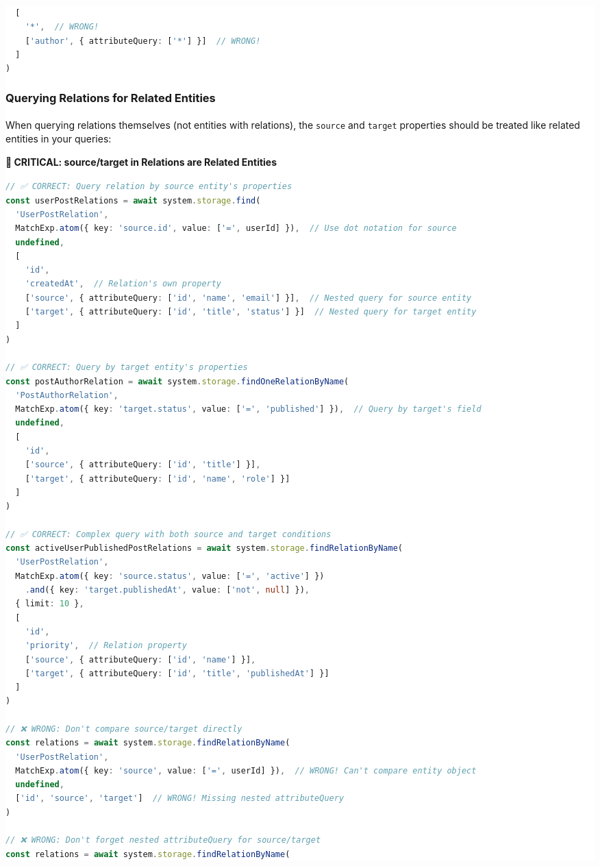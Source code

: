```typescript
  [
    '*',  // WRONG!
    ['author', { attributeQuery: ['*'] }]  // WRONG!
  ]
)
```

### Querying Relations for Related Entities

When querying relations themselves (not entities with relations), the `source` and `target` properties should be treated like related entities in your queries:

**🔴 CRITICAL: source/target in Relations are Related Entities**

```typescript
// ✅ CORRECT: Query relation by source entity's properties
const userPostRelations = await system.storage.find(
  'UserPostRelation',
  MatchExp.atom({ key: 'source.id', value: ['=', userId] }),  // Use dot notation for source
  undefined,
  [
    'id',
    'createdAt',  // Relation's own property
    ['source', { attributeQuery: ['id', 'name', 'email'] }],  // Nested query for source entity
    ['target', { attributeQuery: ['id', 'title', 'status'] }]  // Nested query for target entity
  ]
)

// ✅ CORRECT: Query by target entity's properties
const postAuthorRelation = await system.storage.findOneRelationByName(
  'PostAuthorRelation',
  MatchExp.atom({ key: 'target.status', value: ['=', 'published'] }),  // Query by target's field
  undefined,
  [
    'id',
    ['source', { attributeQuery: ['id', 'title'] }],
    ['target', { attributeQuery: ['id', 'name', 'role'] }]
  ]
)

// ✅ CORRECT: Complex query with both source and target conditions
const activeUserPublishedPostRelations = await system.storage.findRelationByName(
  'UserPostRelation',
  MatchExp.atom({ key: 'source.status', value: ['=', 'active'] })
    .and({ key: 'target.publishedAt', value: ['not', null] }),
  { limit: 10 },
  [
    'id',
    'priority',  // Relation property
    ['source', { attributeQuery: ['id', 'name'] }],
    ['target', { attributeQuery: ['id', 'title', 'publishedAt'] }]
  ]
)

// ❌ WRONG: Don't compare source/target directly
const relations = await system.storage.findRelationByName(
  'UserPostRelation',
  MatchExp.atom({ key: 'source', value: ['=', userId] }),  // WRONG! Can't compare entity object
  undefined,
  ['id', 'source', 'target']  // WRONG! Missing nested attributeQuery
)

// ❌ WRONG: Don't forget nested attributeQuery for source/target
const relations = await system.storage.findRelationByName(
```